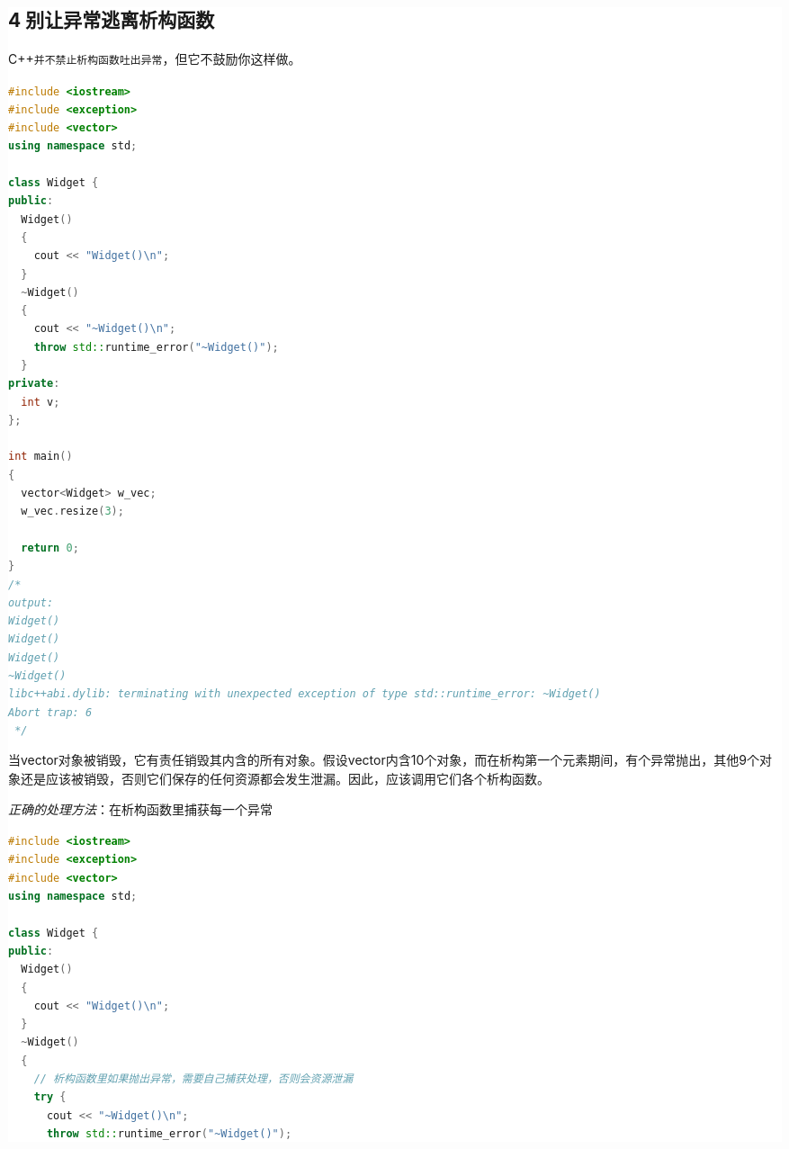 ## 4 别让异常逃离析构函数

C++`并不禁止析构函数吐出异常`，但它不鼓励你这样做。
```cpp
#include <iostream>
#include <exception>
#include <vector>
using namespace std;

class Widget {
public:
  Widget()
  {
    cout << "Widget()\n";
  }
  ~Widget()
  {
    cout << "~Widget()\n";
    throw std::runtime_error("~Widget()");
  }
private:
  int v;
};

int main()
{
  vector<Widget> w_vec;
  w_vec.resize(3);

  return 0;
}
/*
output:
Widget()
Widget()
Widget()
~Widget()
libc++abi.dylib: terminating with unexpected exception of type std::runtime_error: ~Widget()
Abort trap: 6
 */
```
当vector对象被销毁，它有责任销毁其内含的所有对象。假设vector内含10个对象，而在析构第一个元素期间，有个异常抛出，其他9个对象还是应该被销毁，否则它们保存的任何资源都会发生泄漏。因此，应该调用它们各个析构函数。

*正确的处理方法*：在析构函数里捕获每一个异常

```cpp
#include <iostream>
#include <exception>
#include <vector>
using namespace std;

class Widget {
public:
  Widget()
  {
    cout << "Widget()\n";
  }
  ~Widget()
  {
    // 析构函数里如果抛出异常，需要自己捕获处理，否则会资源泄漏
    try {
      cout << "~Widget()\n";
      throw std::runtime_error("~Widget()");
```